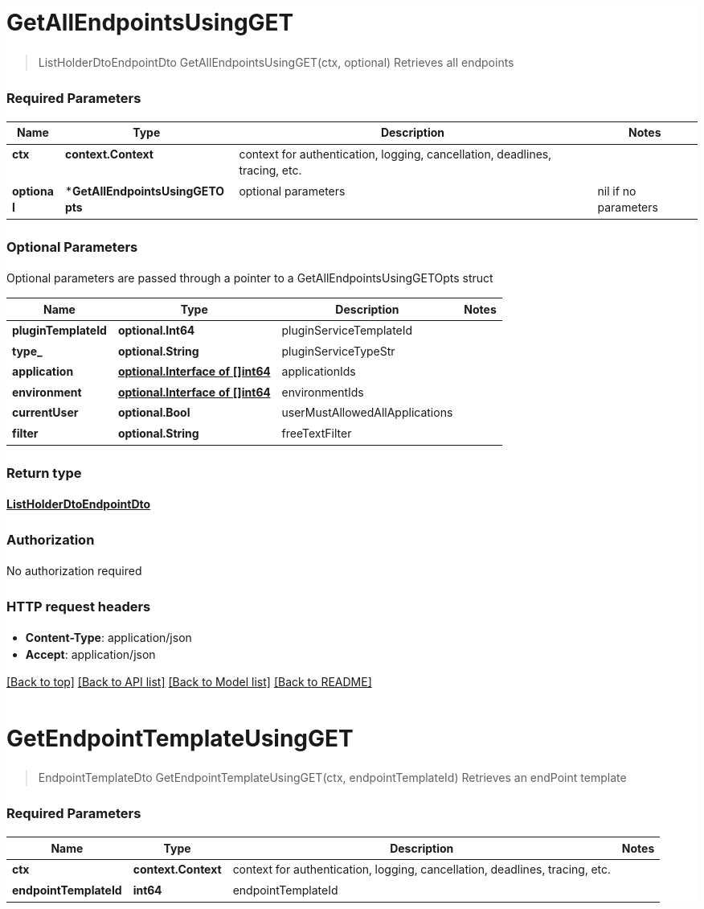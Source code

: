 # **GetAllEndpointsUsingGET**
> ListHolderDtoEndpointDto GetAllEndpointsUsingGET(ctx, optional)
Retrieves all endpoints

### Required Parameters

Name | Type | Description  | Notes
------------- | ------------- | ------------- | -------------
 **ctx** | **context.Context** | context for authentication, logging, cancellation, deadlines, tracing, etc.
 **optional** | ***GetAllEndpointsUsingGETOpts** | optional parameters | nil if no parameters

### Optional Parameters
Optional parameters are passed through a pointer to a GetAllEndpointsUsingGETOpts struct

Name | Type | Description  | Notes
------------- | ------------- | ------------- | -------------
 **pluginTemplateId** | **optional.Int64**| pluginServiceTemplateId | 
 **type_** | **optional.String**| pluginServiceTypeStr | 
 **application** | [**optional.Interface of []int64**](int64.md)| applicationIds | 
 **environment** | [**optional.Interface of []int64**](int64.md)| environmentIds | 
 **currentUser** | **optional.Bool**| userMustAllowedAllApplications | 
 **filter** | **optional.String**| freeTextFilter | 

### Return type

[**ListHolderDtoEndpointDto**](ListHolderDto«EndpointDto».md)

### Authorization

No authorization required

### HTTP request headers

 - **Content-Type**: application/json
 - **Accept**: application/json

[[Back to top]](#) [[Back to API list]](../README.md#documentation-for-api-endpoints) [[Back to Model list]](../README.md#documentation-for-models) [[Back to README]](../README.md)

# **GetEndpointTemplateUsingGET**
> EndpointTemplateDto GetEndpointTemplateUsingGET(ctx, endpointTemplateId)
Retrieves an endPoint template

### Required Parameters

Name | Type | Description  | Notes
------------- | ------------- | ------------- | -------------
 **ctx** | **context.Context** | context for authentication, logging, cancellation, deadlines, tracing, etc.
  **endpointTemplateId** | **int64**| endpointTemplateId | 
